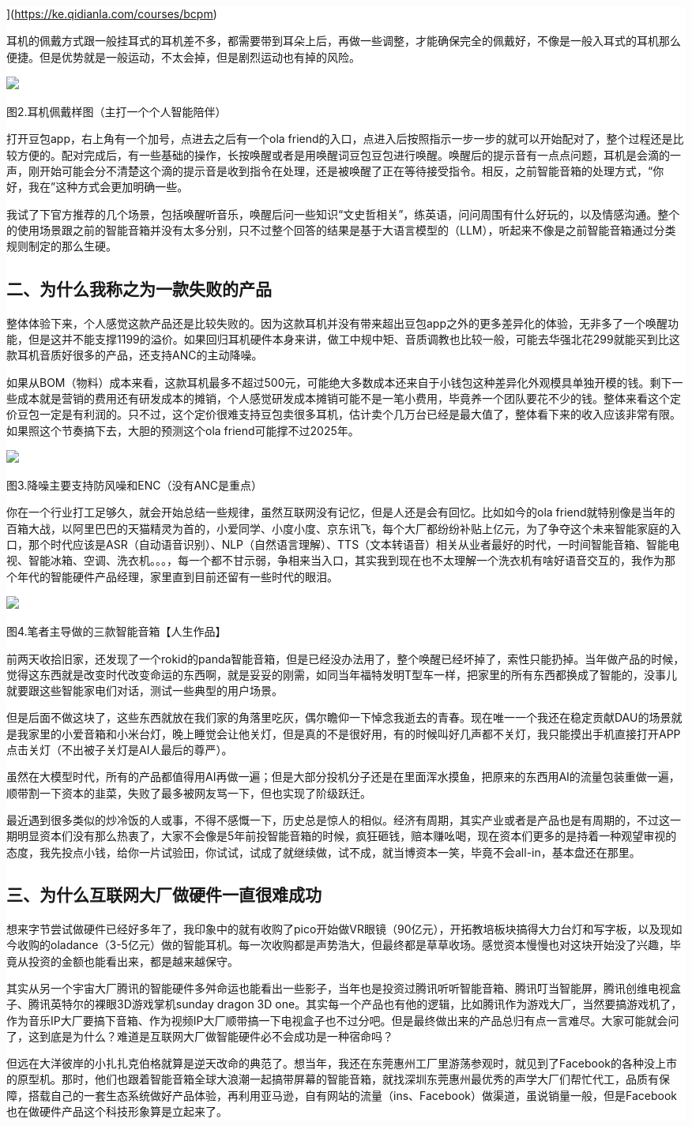 ](https://ke.qidianla.com/courses/bcpm)

耳机的佩戴方式跟一般挂耳式的耳机差不多，都需要带到耳朵上后，再做一些调整，才能确保完全的佩戴好，不像是一般入耳式的耳机那么便捷。但是优势就是一般运动，不太会掉，但是剧烈运动也有掉的风险。

![](https://image.woshipm.com/wp-files/2025/01/aTrbDC4JFBEIIzZmFwrP.png)

图2.耳机佩戴样图（主打一个个人智能陪伴）

打开豆包app，右上角有一个加号，点进去之后有一个ola friend的入口，点进入后按照指示一步一步的就可以开始配对了，整个过程还是比较方便的。配对完成后，有一些基础的操作，长按唤醒或者是用唤醒词豆包豆包进行唤醒。唤醒后的提示音有一点点问题，耳机是会滴的一声，刚开始可能会分不清楚这个滴的提示音是收到指令在处理，还是被唤醒了正在等待接受指令。相反，之前智能音箱的处理方式，“你好，我在”这种方式会更加明确一些。

我试了下官方推荐的几个场景，包括唤醒听音乐，唤醒后问一些知识“文史哲相关”，练英语，问问周围有什么好玩的，以及情感沟通。整个的使用场景跟之前的智能音箱并没有太多分别，只不过整个回答的结果是基于大语言模型的（LLM），听起来不像是之前智能音箱通过分类规则制定的那么生硬。

## 二、为什么我称之为一款失败的产品

整体体验下来，个人感觉这款产品还是比较失败的。因为这款耳机并没有带来超出豆包app之外的更多差异化的体验，无非多了一个唤醒功能，但是这并不能支撑1199的溢价。如果回归耳机硬件本身来讲，做工中规中矩、音质调教也比较一般，可能去华强北花299就能买到比这款耳机音质好很多的产品，还支持ANC的主动降噪。

如果从BOM（物料）成本来看，这款耳机最多不超过500元，可能绝大多数成本还来自于小钱包这种差异化外观模具单独开模的钱。剩下一些成本就是营销的费用还有研发成本的摊销，个人感觉研发成本摊销可能不是一笔小费用，毕竟养一个团队要花不少的钱。整体来看这个定价豆包一定是有利润的。只不过，这个定价很难支持豆包卖很多耳机，估计卖个几万台已经是最大值了，整体看下来的收入应该非常有限。如果照这个节奏搞下去，大胆的预测这个ola friend可能撑不过2025年。

![](https://image.woshipm.com/wp-files/2025/01/pVLj86yhUdw9p24rxozJ.png)

图3.降噪主要支持防风噪和ENC（没有ANC是重点）

你在一个行业打工足够久，就会开始总结一些规律，虽然互联网没有记忆，但是人还是会有回忆。比如如今的ola friend就特别像是当年的百箱大战，以阿里巴巴的天猫精灵为首的，小爱同学、小度小度、京东讯飞，每个大厂都纷纷补贴上亿元，为了争夺这个未来智能家庭的入口，那个时代应该是ASR（自动语音识别）、NLP（自然语言理解）、TTS（文本转语音）相关从业者最好的时代，一时间智能音箱、智能电视、智能冰箱、空调、洗衣机。。。，每一个都不甘示弱，争相来当入口，其实我到现在也不太理解一个洗衣机有啥好语音交互的，我作为那个年代的智能硬件产品经理，家里直到目前还留有一些时代的眼泪。

![](https://image.woshipm.com/wp-files/2025/01/LAlDJPGNvWkVyes0QumA.png)

图4.笔者主导做的三款智能音箱【人生作品】

前两天收拾旧家，还发现了一个rokid的panda智能音箱，但是已经没办法用了，整个唤醒已经坏掉了，索性只能扔掉。当年做产品的时候，觉得这东西就是改变时代改变命运的东西啊，就是妥妥的刚需，如同当年福特发明T型车一样，把家里的所有东西都换成了智能的，没事儿就要跟这些智能家电们对话，测试一些典型的用户场景。

但是后面不做这块了，这些东西就放在我们家的角落里吃灰，偶尔瞻仰一下悼念我逝去的青春。现在唯一一个我还在稳定贡献DAU的场景就是我家里的小爱音箱和小米台灯，晚上睡觉会让他关灯，但是真的不是很好用，有的时候叫好几声都不关灯，我只能摸出手机直接打开APP点击关灯（不出被子关灯是AI人最后的尊严）。

虽然在大模型时代，所有的产品都值得用AI再做一遍；但是大部分投机分子还是在里面浑水摸鱼，把原来的东西用AI的流量包装重做一遍，顺带割一下资本的韭菜，失败了最多被网友骂一下，但也实现了阶级跃迁。

最近遇到很多类似的炒冷饭的人或事，不得不感慨一下，历史总是惊人的相似。经济有周期，其实产业或者是产品也是有周期的，不过这一期明显资本们没有那么热衷了，大家不会像是5年前投智能音箱的时候，疯狂砸钱，赔本赚吆喝，现在资本们更多的是持着一种观望审视的态度，我先投点小钱，给你一片试验田，你试试，试成了就继续做，试不成，就当博资本一笑，毕竟不会all-in，基本盘还在那里。

## 三、为什么互联网大厂做硬件一直很难成功

想来字节尝试做硬件已经好多年了，我印象中的就有收购了pico开始做VR眼镜（90亿元），开拓教培板块搞得大力台灯和写字板，以及现如今收购的oladance（3-5亿元）做的智能耳机。每一次收购都是声势浩大，但最终都是草草收场。感觉资本慢慢也对这块开始没了兴趣，毕竟从投资的金额也能看出来，都是越来越保守。

其实从另一个宇宙大厂腾讯的智能硬件多舛命运也能看出一些影子，当年也是投资过腾讯听听智能音箱、腾讯叮当智能屏，腾讯创维电视盒子、腾讯英特尔的裸眼3D游戏掌机sunday dragon 3D one。其实每一个产品也有他的逻辑，比如腾讯作为游戏大厂，当然要搞游戏机了，作为音乐IP大厂要搞下音箱、作为视频IP大厂顺带搞一下电视盒子也不过分吧。但是最终做出来的产品总归有点一言难尽。大家可能就会问了，这到底是为什么？难道是互联网大厂做智能硬件必不会成功是一种宿命吗？

但远在大洋彼岸的小扎扎克伯格就算是逆天改命的典范了。想当年，我还在东莞惠州工厂里游荡参观时，就见到了Facebook的各种没上市的原型机。那时，他们也跟着智能音箱全球大浪潮一起搞带屏幕的智能音箱，就找深圳东莞惠州最优秀的声学大厂们帮忙代工，品质有保障，搭载自己的一套生态系统做好产品体验，再利用亚马逊，自有网站的流量（ins、Facebook）做渠道，虽说销量一般，但是Facebook也在做硬件产品这个科技形象算是立起来了。
